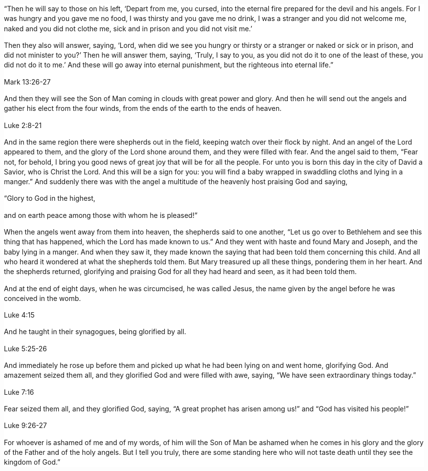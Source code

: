 “Then he will say to those on his left, ‘Depart from me, you cursed, into the eternal fire prepared for the devil and his angels. For I was hungry and you gave me no food, I was thirsty and you gave me no drink, I was a stranger and you did not welcome me, naked and you did not clothe me, sick and in prison and you did not visit me.’
  
Then they also will answer, saying, ‘Lord, when did we see you hungry or thirsty or a stranger or naked or sick or in prison, and did not minister to you?’ Then he will answer them, saying, ‘Truly, I say to you, as you did not do it to one of the least of these, you did not do it to me.’ And these will go away into eternal punishment, but the righteous into eternal life.”

Mark 13:26-27
  
And then they will see the Son of Man coming in clouds with great power and glory. And then he will send out the angels and gather his elect from the four winds, from the ends of the earth to the ends of heaven.

Luke 2:8-21
  
And in the same region there were shepherds out in the field, keeping watch over their flock by night. And an angel of the Lord appeared to them, and the glory of the Lord shone around them, and they were filled with fear. And the angel said to them, “Fear not, for behold, I bring you good news of great joy that will be for all the people. For unto you is born this day in the city of David a Savior, who is Christ the Lord. And this will be a sign for you: you will find a baby wrapped in swaddling cloths and lying in a manger.” And suddenly there was with the angel a multitude of the heavenly host praising God and saying,

“Glory to God in the highest,
  
and on earth peace among those with whom he is pleased!”

When the angels went away from them into heaven, the shepherds said to one another, “Let us go over to Bethlehem and see this thing that has happened, which the Lord has made known to us.” And they went with haste and found Mary and Joseph, and the baby lying in a manger. And when they saw it, they made known the saying that had been told them concerning this child. And all who heard it wondered at what the shepherds told them. But Mary treasured up all these things, pondering them in her heart. And the shepherds returned, glorifying and praising God for all they had heard and seen, as it had been told them.

And at the end of eight days, when he was circumcised, he was called Jesus, the name given by the angel before he was conceived in the womb.

Luke 4:15
  
And he taught in their synagogues, being glorified by all.

Luke 5:25-26
  
And immediately he rose up before them and picked up what he had been lying on and went home, glorifying God. And amazement seized them all, and they glorified God and were filled with awe, saying, “We have seen extraordinary things today.”

Luke 7:16
  
Fear seized them all, and they glorified God, saying, “A great prophet has arisen among us!” and “God has visited his people!”

Luke 9:26-27
  
For whoever is ashamed of me and of my words, of him will the Son of Man be ashamed when he comes in his glory and the glory of the Father and of the holy angels. But I tell you truly, there are some standing here who will not taste death until they see the kingdom of God.”
